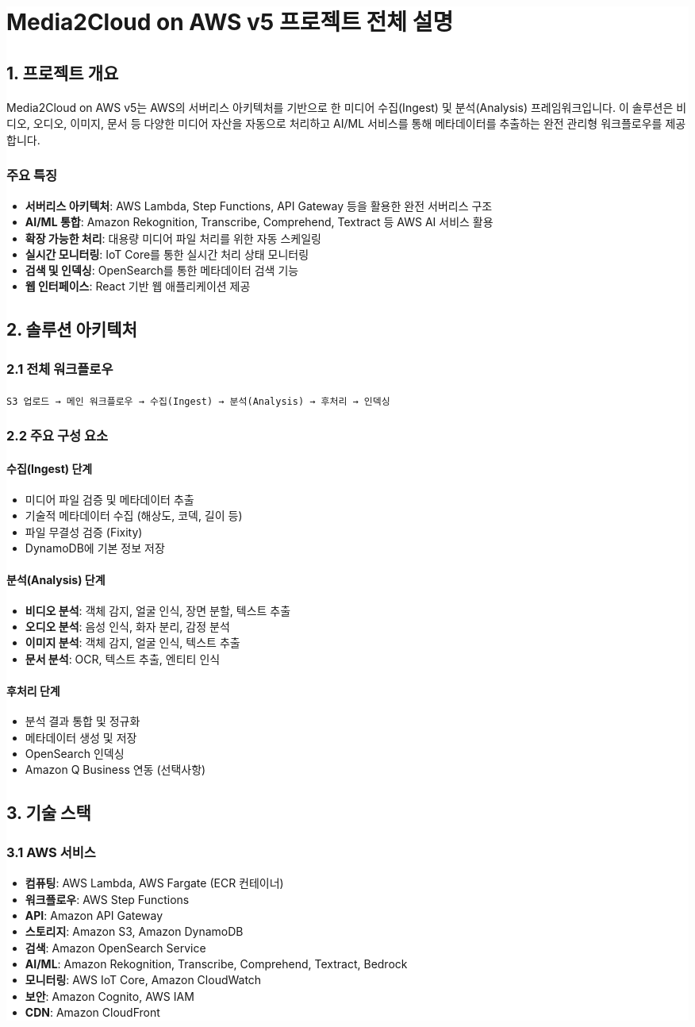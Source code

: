 # Media2Cloud on AWS v5 프로젝트 전체 설명

## 1. 프로젝트 개요

Media2Cloud on AWS v5는 AWS의 서버리스 아키텍처를 기반으로 한 미디어 수집(Ingest) 및 분석(Analysis) 프레임워크입니다. 이 솔루션은 비디오, 오디오, 이미지, 문서 등 다양한 미디어 자산을 자동으로 처리하고 AI/ML 서비스를 통해 메타데이터를 추출하는 완전 관리형 워크플로우를 제공합니다.

### 주요 특징
- **서버리스 아키텍처**: AWS Lambda, Step Functions, API Gateway 등을 활용한 완전 서버리스 구조
- **AI/ML 통합**: Amazon Rekognition, Transcribe, Comprehend, Textract 등 AWS AI 서비스 활용
- **확장 가능한 처리**: 대용량 미디어 파일 처리를 위한 자동 스케일링
- **실시간 모니터링**: IoT Core를 통한 실시간 처리 상태 모니터링
- **검색 및 인덱싱**: OpenSearch를 통한 메타데이터 검색 기능
- **웹 인터페이스**: React 기반 웹 애플리케이션 제공

## 2. 솔루션 아키텍처

### 2.1 전체 워크플로우
```
S3 업로드 → 메인 워크플로우 → 수집(Ingest) → 분석(Analysis) → 후처리 → 인덱싱
```

### 2.2 주요 구성 요소

#### 수집(Ingest) 단계
- 미디어 파일 검증 및 메타데이터 추출
- 기술적 메타데이터 수집 (해상도, 코덱, 길이 등)
- 파일 무결성 검증 (Fixity)
- DynamoDB에 기본 정보 저장

#### 분석(Analysis) 단계
- **비디오 분석**: 객체 감지, 얼굴 인식, 장면 분할, 텍스트 추출
- **오디오 분석**: 음성 인식, 화자 분리, 감정 분석
- **이미지 분석**: 객체 감지, 얼굴 인식, 텍스트 추출
- **문서 분석**: OCR, 텍스트 추출, 엔티티 인식

#### 후처리 단계
- 분석 결과 통합 및 정규화
- 메타데이터 생성 및 저장
- OpenSearch 인덱싱
- Amazon Q Business 연동 (선택사항)

## 3. 기술 스택

### 3.1 AWS 서비스
- **컴퓨팅**: AWS Lambda, AWS Fargate (ECR 컨테이너)
- **워크플로우**: AWS Step Functions
- **API**: Amazon API Gateway
- **스토리지**: Amazon S3, Amazon DynamoDB
- **검색**: Amazon OpenSearch Service
- **AI/ML**: Amazon Rekognition, Transcribe, Comprehend, Textract, Bedrock
- **모니터링**: AWS IoT Core, Amazon CloudWatch
- **보안**: Amazon Cognito, AWS IAM
- **CDN**: Amazon CloudFront
